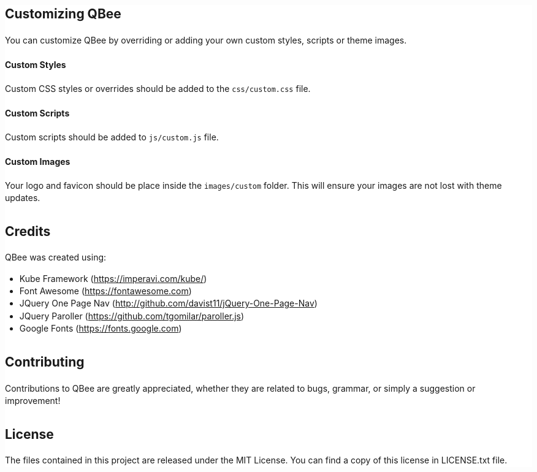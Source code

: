 
## Customizing QBee

You can customize QBee by overriding or adding your own custom styles, scripts or theme images.

#### Custom Styles

Custom CSS styles or overrides should be added to the `css/custom.css` file.

#### Custom Scripts

Custom scripts should be added to `js/custom.js` file.

#### Custom Images

Your logo and favicon should be place inside the `images/custom` folder. This will ensure your images are not lost with theme updates.

## Credits
QBee was created using:

+ Kube Framework (https://imperavi.com/kube/)
+ Font Awesome (https://fontawesome.com)
+ JQuery One Page Nav (http://github.com/davist11/jQuery-One-Page-Nav)
+ JQuery Paroller (https://github.com/tgomilar/paroller.js)
+ Google Fonts (https://fonts.google.com)

## Contributing
Contributions to QBee are greatly appreciated, whether they are related to bugs, grammar, or simply a suggestion or improvement!

## License
The files contained in this project are released under the MIT License. You can find a copy of this license in LICENSE.txt file.
